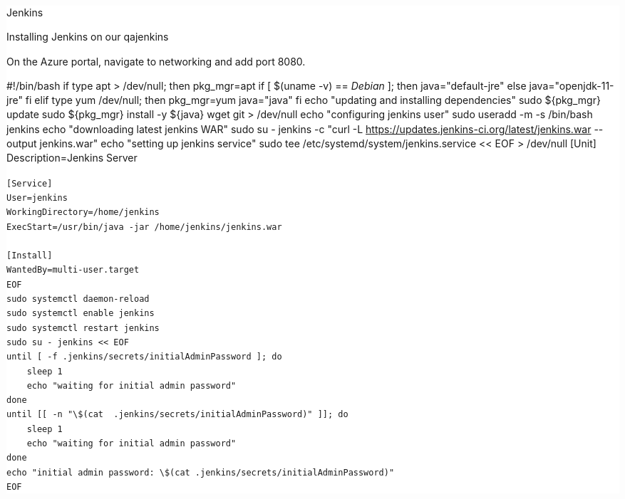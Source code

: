 


Jenkins

Installing Jenkins on our qajenkins

On the Azure portal, navigate to networking and add port 8080.


#!/bin/bash
	if type apt > /dev/null; then
	    pkg_mgr=apt
	    if [ $(uname -v) == *Debian* ]; then
	      java="default-jre"
	    else
	      java="openjdk-11-jre"
	    fi
	elif type yum /dev/null; then
	    pkg_mgr=yum
	    java="java"
	fi
	echo "updating and installing dependencies"
	sudo ${pkg_mgr} update
	sudo ${pkg_mgr} install -y ${java} wget git > /dev/null
	echo "configuring jenkins user"
	sudo useradd -m -s /bin/bash jenkins
	echo "downloading latest jenkins WAR"
	sudo su - jenkins -c "curl -L https://updates.jenkins-ci.org/latest/jenkins.war --output jenkins.war"
	echo "setting up jenkins service"
	sudo tee /etc/systemd/system/jenkins.service << EOF > /dev/null
	[Unit]
	Description=Jenkins Server
	
	[Service]
	User=jenkins
	WorkingDirectory=/home/jenkins
	ExecStart=/usr/bin/java -jar /home/jenkins/jenkins.war
	
	[Install]
	WantedBy=multi-user.target
	EOF
	sudo systemctl daemon-reload
	sudo systemctl enable jenkins
	sudo systemctl restart jenkins
	sudo su - jenkins << EOF
	until [ -f .jenkins/secrets/initialAdminPassword ]; do
	    sleep 1
	    echo "waiting for initial admin password"
	done
	until [[ -n "\$(cat  .jenkins/secrets/initialAdminPassword)" ]]; do
	    sleep 1
	    echo "waiting for initial admin password"
	done
	echo "initial admin password: \$(cat .jenkins/secrets/initialAdminPassword)"
	EOF
